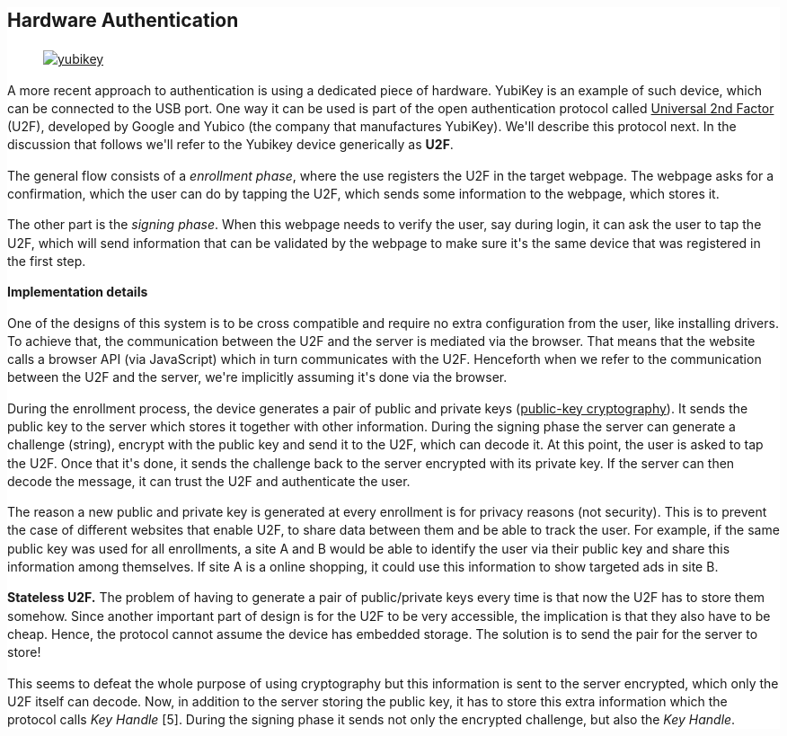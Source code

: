 ## Hardware Authentication

<figure class="image_float_left">
    <a href="https://www.yubico.com/product/yubikey-4-series/"><img src="{{site.url}}/resources/blog/2018-10-01-two-factor-authentication/2018_09_yubikey.png" alt="yubikey" /></a>
</figure>

A more recent approach to authentication is using a dedicated piece of hardware. YubiKey is an example of such device, which can be connected to the USB port. One way it can be used is part of the open authentication protocol called [Universal 2nd Factor](https://www.yubico.com/solutions/fido-u2f/) (U2F), developed by Google and Yubico (the company that manufactures YubiKey). We'll describe this protocol next. In the discussion that follows we'll refer to the Yubikey device generically as **U2F**.

The general flow consists of a *enrollment phase*, where the use registers the U2F in the target webpage. The webpage asks for a confirmation, which the user can do by tapping the U2F, which sends some information to the webpage, which stores it.

The other part is the *signing phase*. When this webpage needs to verify the user, say during login, it can ask the user to tap the U2F, which will send information that can be validated by the webpage to make sure it's the same device that was registered in the first step.

**Implementation details**


One of the designs of this system is to be cross compatible and require no extra configuration from the user, like installing drivers. To achieve that, the communication between the U2F and the server is mediated via the browser. That means that the website calls a browser API (via JavaScript) which in turn communicates with the U2F. Henceforth when we refer to the communication between the U2F and the server, we're implicitly assuming it's done via the browser.

During the enrollment process, the device generates a pair of public and private keys ([public-key cryptography](https://en.wikipedia.org/wiki/Public-key_cryptography)). It sends the public key to the server which stores it together with other information. During the signing phase the server can generate a challenge (string), encrypt with the public key and send it to the U2F, which can decode it. At this point, the user is asked to tap the U2F. Once that it's done, it sends the challenge back to the server encrypted with its private key. If the server can then decode the message, it can trust the U2F and authenticate the user.

The reason a new public and private key is generated at every enrollment is for privacy reasons (not security). This is to prevent the case of different websites that enable U2F, to share data between them and be able to track the user. For example, if the same public key was used for all enrollments, a site A and B would be able to identify the user via their public key and share this information among themselves. If site A is a online shopping, it could use this information to show targeted ads in site B.

**Stateless U2F.** The problem of having to generate a pair of public/private keys every time is that now the U2F has to store them somehow. Since another important part of design is for the U2F to be very accessible, the implication is that they also have to be cheap. Hence, the protocol cannot assume the device has embedded storage. The solution is to send the pair for the server to store!

This seems to defeat the whole purpose of using cryptography but this information is sent to the server encrypted, which only the U2F itself can decode. Now, in addition to the server storing the public key, it has to store this extra information which the protocol calls *Key Handle* [5]. During the signing phase it sends not only the encrypted challenge, but also the *Key Handle*.
